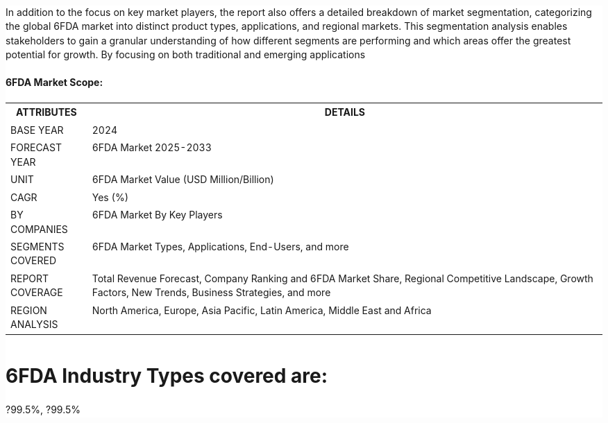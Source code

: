 In addition to the focus on key market players, the report also offers a detailed breakdown of market segmentation, categorizing the global 6FDA market into distinct product types, applications, and regional markets. This segmentation analysis enables stakeholders to gain a granular understanding of how different segments are performing and which areas offer the greatest potential for growth. By focusing on both traditional and emerging applications

<h4>6FDA Market Scope:</h4>
<table>
<tr>
<th>ATTRIBUTES</th>
<th>DETAILS</th>
</tr>
<tr>
<td>BASE YEAR</td>
<td>2024</td>
</tr>
<tr>
<td>FORECAST YEAR</td>
<td>6FDA Market 2025-2033</td>
</tr>
<tr>
<td>UNIT</td>
<td>6FDA Market Value (USD Million/Billion)</td>
<tr>
<td>CAGR</td>
<td>Yes (%)</td>
</tr>
</tr>
<tr>
<td>BY COMPANIES</td>
<td>6FDA Market By Key Players</td>
</tr>
<tr>
<td>SEGMENTS COVERED</td>
<td>6FDA Market Types, Applications, End-Users, and more</td>
</tr>
<tr>
<td>REPORT COVERAGE</td>
<td>Total Revenue Forecast, Company Ranking and 6FDA Market Share, Regional Competitive Landscape, Growth Factors, New Trends, Business Strategies, and more</td>
</tr>
<tr>
<td>REGION ANALYSIS</td>
<td>North America, Europe, Asia Pacific, Latin America, Middle East and Africa</td>
</tr>
</table>

# <strong>6FDA Industry Types covered are:</strong>

?99.5%, ?99.5%
